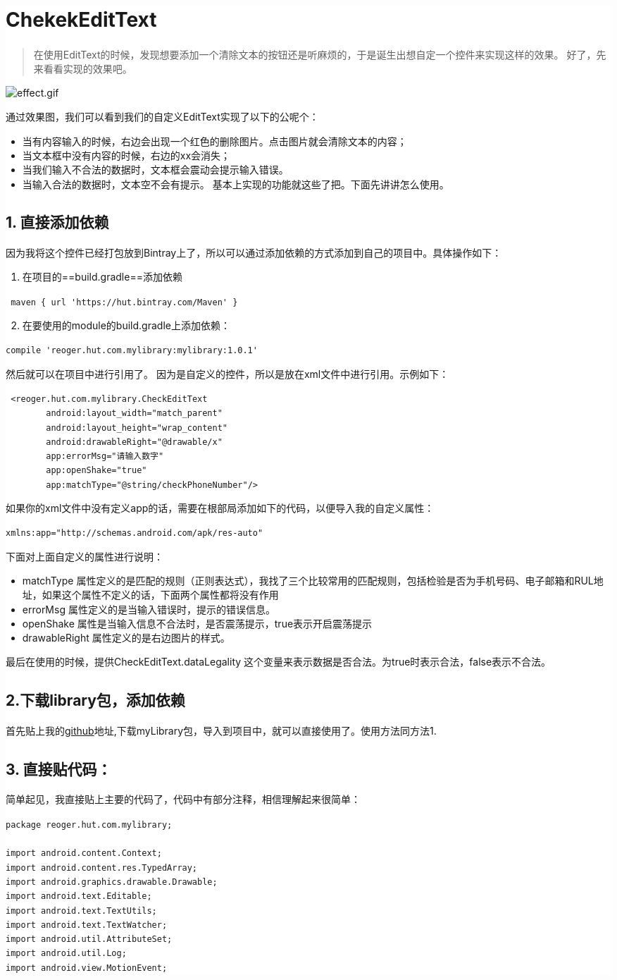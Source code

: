 # ChekekEditText
>在使用EditText的时候，发现想要添加一个清除文本的按钮还是听麻烦的，于是诞生出想自定一个控件来实现这样的效果。
好了，先来看看实现的效果吧。

![effect.gif](http://upload-images.jianshu.io/upload_images/2178834-aa12305e5ab5a869.gif?imageMogr2/auto-orient/strip)

通过效果图，我们可以看到我们的自定义EditText实现了以下的公呢个：
* 当有内容输入的时候，右边会出现一个红色的删除图片。点击图片就会清除文本的内容；
* 当文本框中没有内容的时候，右边的xx会消失；
* 当我们输入不合法的数据时，文本框会震动会提示输入错误。
* 当输入合法的数据时，文本空不会有提示。
基本上实现的功能就这些了把。下面先讲讲怎么使用。
## 1. 直接添加依赖
因为我将这个控件已经打包放到Bintray上了，所以可以通过添加依赖的方式添加到自己的项目中。具体操作如下：
 1. 在项目的==build.gradle==添加依赖
```
 maven { url 'https://hut.bintray.com/Maven' }
```
2. 在要使用的module的build.gradle上添加依赖：
```
compile 'reoger.hut.com.mylibrary:mylibrary:1.0.1'
```

然后就可以在项目中进行引用了。
因为是自定义的控件，所以是放在xml文件中进行引用。示例如下：
```
 <reoger.hut.com.mylibrary.CheckEditText
        android:layout_width="match_parent"
        android:layout_height="wrap_content"
        android:drawableRight="@drawable/x"
        app:errorMsg="请输入数字"
        app:openShake="true"
        app:matchType="@string/checkPhoneNumber"/>
```
如果你的xml文件中没有定义app的话，需要在根部局添加如下的代码，以便导入我的自定义属性：
```
xmlns:app="http://schemas.android.com/apk/res-auto"
```
下面对上面自定义的属性进行说明：
- matchType 属性定义的是匹配的规则（正则表达式），我找了三个比较常用的匹配规则，包括检验是否为手机号码、电子邮箱和RUL地址，如果这个属性不定义的话，下面两个属性都将没有作用
- errorMsg 属性定义的是当输入错误时，提示的错误信息。
- openShake 属性是当输入信息不合法时，是否震荡提示，true表示开启震荡提示
- drawableRight 属性定义的是右边图片的样式。

最后在使用的时候，提供CheckEditText.dataLegality 这个变量来表示数据是否合法。为true时表示合法，false表示不合法。

## 2.下载library包，添加依赖
首先贴上我的[github](https://github.com/Reoger/TryGitHub)地址,下载myLibrary包，导入到项目中，就可以直接使用了。使用方法同方法1.

## 3. 直接贴代码：
简单起见，我直接贴上主要的代码了，代码中有部分注释，相信理解起来很简单：
```
package reoger.hut.com.mylibrary;

import android.content.Context;
import android.content.res.TypedArray;
import android.graphics.drawable.Drawable;
import android.text.Editable;
import android.text.TextUtils;
import android.text.TextWatcher;
import android.util.AttributeSet;
import android.util.Log;
import android.view.MotionEvent;
```